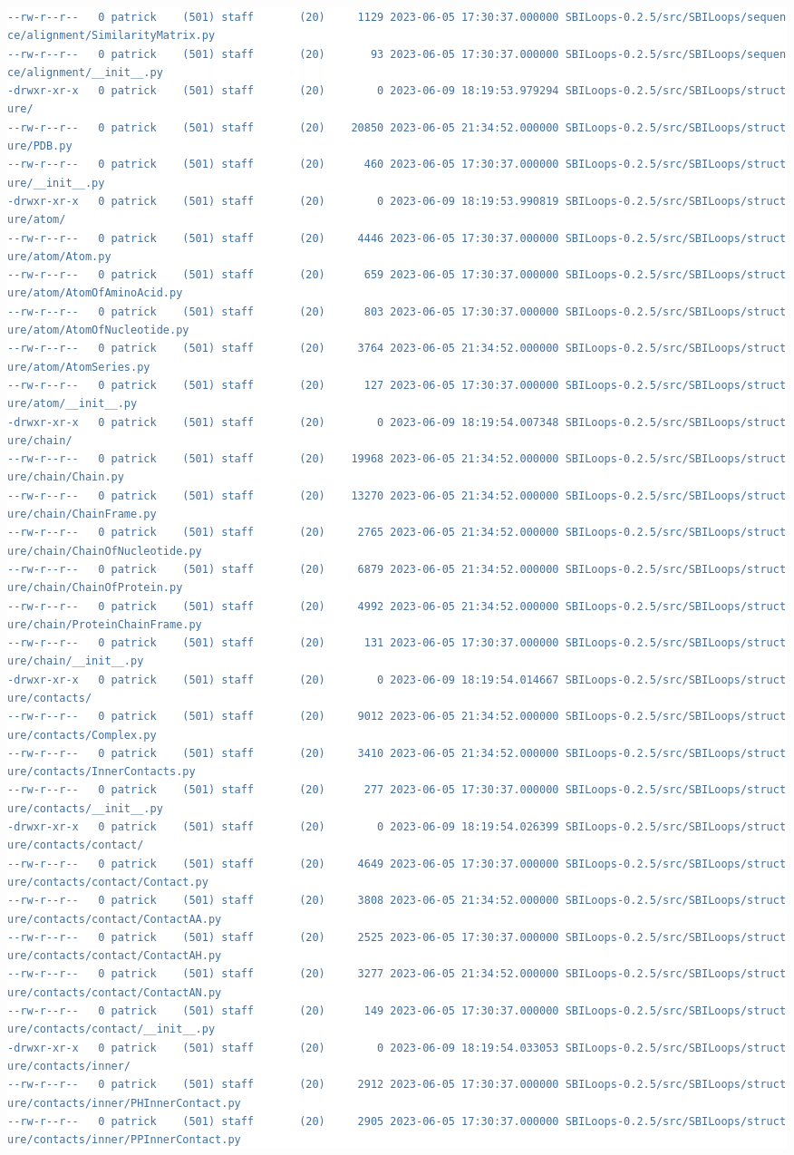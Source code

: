 ```diff
--rw-r--r--   0 patrick    (501) staff       (20)     1129 2023-06-05 17:30:37.000000 SBILoops-0.2.5/src/SBILoops/sequence/alignment/SimilarityMatrix.py
--rw-r--r--   0 patrick    (501) staff       (20)       93 2023-06-05 17:30:37.000000 SBILoops-0.2.5/src/SBILoops/sequence/alignment/__init__.py
-drwxr-xr-x   0 patrick    (501) staff       (20)        0 2023-06-09 18:19:53.979294 SBILoops-0.2.5/src/SBILoops/structure/
--rw-r--r--   0 patrick    (501) staff       (20)    20850 2023-06-05 21:34:52.000000 SBILoops-0.2.5/src/SBILoops/structure/PDB.py
--rw-r--r--   0 patrick    (501) staff       (20)      460 2023-06-05 17:30:37.000000 SBILoops-0.2.5/src/SBILoops/structure/__init__.py
-drwxr-xr-x   0 patrick    (501) staff       (20)        0 2023-06-09 18:19:53.990819 SBILoops-0.2.5/src/SBILoops/structure/atom/
--rw-r--r--   0 patrick    (501) staff       (20)     4446 2023-06-05 17:30:37.000000 SBILoops-0.2.5/src/SBILoops/structure/atom/Atom.py
--rw-r--r--   0 patrick    (501) staff       (20)      659 2023-06-05 17:30:37.000000 SBILoops-0.2.5/src/SBILoops/structure/atom/AtomOfAminoAcid.py
--rw-r--r--   0 patrick    (501) staff       (20)      803 2023-06-05 17:30:37.000000 SBILoops-0.2.5/src/SBILoops/structure/atom/AtomOfNucleotide.py
--rw-r--r--   0 patrick    (501) staff       (20)     3764 2023-06-05 21:34:52.000000 SBILoops-0.2.5/src/SBILoops/structure/atom/AtomSeries.py
--rw-r--r--   0 patrick    (501) staff       (20)      127 2023-06-05 17:30:37.000000 SBILoops-0.2.5/src/SBILoops/structure/atom/__init__.py
-drwxr-xr-x   0 patrick    (501) staff       (20)        0 2023-06-09 18:19:54.007348 SBILoops-0.2.5/src/SBILoops/structure/chain/
--rw-r--r--   0 patrick    (501) staff       (20)    19968 2023-06-05 21:34:52.000000 SBILoops-0.2.5/src/SBILoops/structure/chain/Chain.py
--rw-r--r--   0 patrick    (501) staff       (20)    13270 2023-06-05 21:34:52.000000 SBILoops-0.2.5/src/SBILoops/structure/chain/ChainFrame.py
--rw-r--r--   0 patrick    (501) staff       (20)     2765 2023-06-05 21:34:52.000000 SBILoops-0.2.5/src/SBILoops/structure/chain/ChainOfNucleotide.py
--rw-r--r--   0 patrick    (501) staff       (20)     6879 2023-06-05 21:34:52.000000 SBILoops-0.2.5/src/SBILoops/structure/chain/ChainOfProtein.py
--rw-r--r--   0 patrick    (501) staff       (20)     4992 2023-06-05 21:34:52.000000 SBILoops-0.2.5/src/SBILoops/structure/chain/ProteinChainFrame.py
--rw-r--r--   0 patrick    (501) staff       (20)      131 2023-06-05 17:30:37.000000 SBILoops-0.2.5/src/SBILoops/structure/chain/__init__.py
-drwxr-xr-x   0 patrick    (501) staff       (20)        0 2023-06-09 18:19:54.014667 SBILoops-0.2.5/src/SBILoops/structure/contacts/
--rw-r--r--   0 patrick    (501) staff       (20)     9012 2023-06-05 21:34:52.000000 SBILoops-0.2.5/src/SBILoops/structure/contacts/Complex.py
--rw-r--r--   0 patrick    (501) staff       (20)     3410 2023-06-05 21:34:52.000000 SBILoops-0.2.5/src/SBILoops/structure/contacts/InnerContacts.py
--rw-r--r--   0 patrick    (501) staff       (20)      277 2023-06-05 17:30:37.000000 SBILoops-0.2.5/src/SBILoops/structure/contacts/__init__.py
-drwxr-xr-x   0 patrick    (501) staff       (20)        0 2023-06-09 18:19:54.026399 SBILoops-0.2.5/src/SBILoops/structure/contacts/contact/
--rw-r--r--   0 patrick    (501) staff       (20)     4649 2023-06-05 17:30:37.000000 SBILoops-0.2.5/src/SBILoops/structure/contacts/contact/Contact.py
--rw-r--r--   0 patrick    (501) staff       (20)     3808 2023-06-05 21:34:52.000000 SBILoops-0.2.5/src/SBILoops/structure/contacts/contact/ContactAA.py
--rw-r--r--   0 patrick    (501) staff       (20)     2525 2023-06-05 17:30:37.000000 SBILoops-0.2.5/src/SBILoops/structure/contacts/contact/ContactAH.py
--rw-r--r--   0 patrick    (501) staff       (20)     3277 2023-06-05 21:34:52.000000 SBILoops-0.2.5/src/SBILoops/structure/contacts/contact/ContactAN.py
--rw-r--r--   0 patrick    (501) staff       (20)      149 2023-06-05 17:30:37.000000 SBILoops-0.2.5/src/SBILoops/structure/contacts/contact/__init__.py
-drwxr-xr-x   0 patrick    (501) staff       (20)        0 2023-06-09 18:19:54.033053 SBILoops-0.2.5/src/SBILoops/structure/contacts/inner/
--rw-r--r--   0 patrick    (501) staff       (20)     2912 2023-06-05 17:30:37.000000 SBILoops-0.2.5/src/SBILoops/structure/contacts/inner/PHInnerContact.py
--rw-r--r--   0 patrick    (501) staff       (20)     2905 2023-06-05 17:30:37.000000 SBILoops-0.2.5/src/SBILoops/structure/contacts/inner/PPInnerContact.py
```